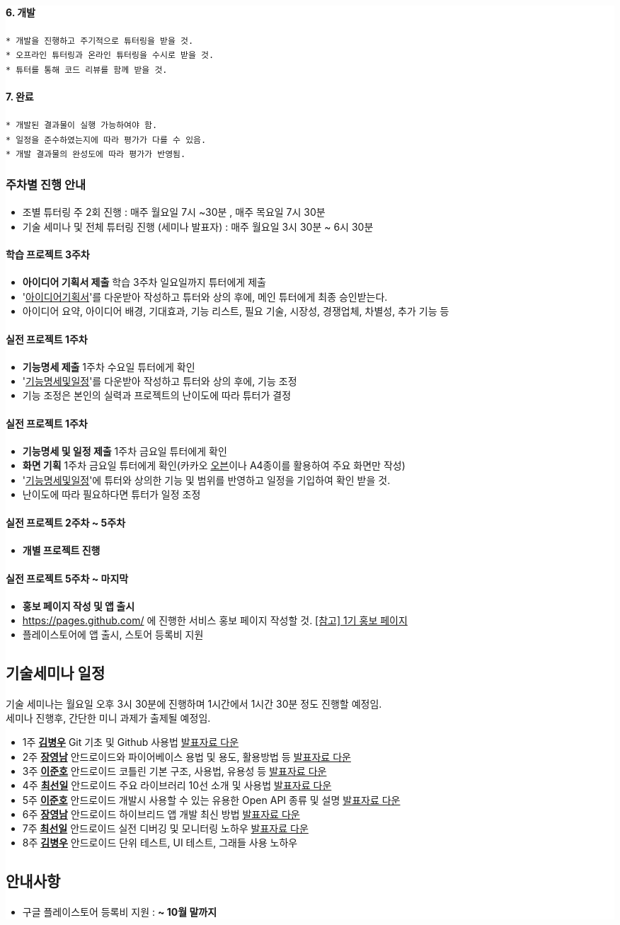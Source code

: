 #### 6. 개발
    * 개발을 진행하고 주기적으로 튜터링을 받을 것.
    * 오프라인 튜터링과 온라인 튜터링을 수시로 받을 것.
    * 튜터를 통해 코드 리뷰를 함께 받을 것.

#### 7. 완료
    * 개발된 결과물이 실행 가능하여야 함.
    * 일정을 준수하였는지에 따라 평가가 다를 수 있음.
    * 개발 결과물의 완성도에 따라 평가가 반영됨.

### 주차별 진행 안내
* 조별 튜터링 주 2회 진행 : 매주 월요일 7시 ~30분 , 매주 목요일  7시 30분
* 기술 세미나 및 전체 튜터링 진행 (세미나 발표자) : 매주 월요일 3시 30분 ~ 6시 30분

#### 학습 프로젝트 3주차 
* **아이디어 기획서 제출** 학습 3주차 일요일까지 튜터에게 제출
* '[아이디어기획서](docs/아이디어기획서.pptx)'를 다운받아 작성하고 튜터와 상의 후에, 메인 튜터에게 최종 승인받는다.
* 아이디어 요약,  아이디어 배경, 기대효과, 기능 리스트, 필요 기술, 시장성, 경쟁업체, 차별성, 추가 기능 등

#### 실전 프로젝트 1주차 
* **기능명세 제출** 1주차 수요일 튜터에게 확인
* '[기능명세및일정](docs/기능명세및일정.xlsx)'를 다운받아 작성하고 튜터와 상의 후에, 기능 조정
* 기능 조정은 본인의 실력과 프로젝트의 난이도에 따라 튜터가 결정

#### 실전 프로젝트 1주차 
* **기능명세 및 일정 제출** 1주차 금요일 튜터에게 확인
* **화면 기획** 1주차 금요일 튜터에게 확인(카카오 [오븐](https://ovenapp.io/)이나 A4종이를 활용하여 주요 화면만 작성)
* '[기능명세및일정](https://drive.google.com/drive/folders/0ByvJtNNWht3GeUpDV3hBU1RMWTQ)'에 튜터와 상의한 기능 및 범위를 반영하고 일정을 기입하여 확인 받을 것.
* 난이도에 따라 필요하다면 튜터가 일정 조정

#### 실전 프로젝트 2주차 ~ 5주차 
* **개별 프로젝트 진행**

#### 실전 프로젝트 5주차 ~ 마지막 
* **홍보 페이지 작성 및 앱 출시**
* https://pages.github.com/ 에 진행한 서비스 홍보 페이지 작성할 것. [[참고] 1기 홍보 페이지](https://adohi.github.io/ADVENTOUR/)
* 플레이스토어에 앱 출시, 스토어 등록비 지원



<a name="기술세미나일정"></a>
## 기술세미나 일정
기술 세미나는 월요일 오후 3시 30분에 진행하며 1시간에서 1시간 30분 정도 진행할 예정임.  
세미나 진행후, 간단한 미니 과제가 출제될 예정임.

* 1주 **[김병우](docs/김병우.md)** Git 기초 및 Github 사용법  [발표자료 다운](docs/seminar1.pptx)
* 2주 **[장영남](docs/장영남.md)** 안드로이드와 파이어베이스 용법 및 용도, 활용방법 등   [발표자료 다운](docs/seminar2.pdf)
* 3주 **[이준호](docs/이준호.md)** 안드로이드 코틀린 기본 구조, 사용법, 유용성 등  [발표자료 다운](docs/seminar3.pdf)
* 4주 **[최선일](docs/최선일.md)** 안드로이드 주요 라이브러리 10선 소개 및 사용법  [발표자료 다운](docs/seminar4.pdf)
* 5주 **[이준호](docs/이준호.md)** 안드로이드 개발시 사용할 수 있는 유용한 Open API 종류 및 설명  [발표자료 다운](docs/seminar5.pdf)
* 6주 **[장영남](docs/장영남.md)** 안드로이드 하이브리드 앱 개발 최신 방법  [발표자료 다운](docs/seminar6.pdf)
* 7주 **[최선일](docs/최선일.md)** 안드로이드 실전 디버깅 및 모니터링 노하우  [발표자료 다운](docs/seminar7.pdf)
* 8주 **[김병우](docs/김병우.md)** 안드로이드 단위 테스트, UI 테스트, 그래들 사용 노하우


<a name="안내사항"></a>
## 안내사항
* 구글 플레이스토어 등록비 지원 : **~ 10월 말까지**
